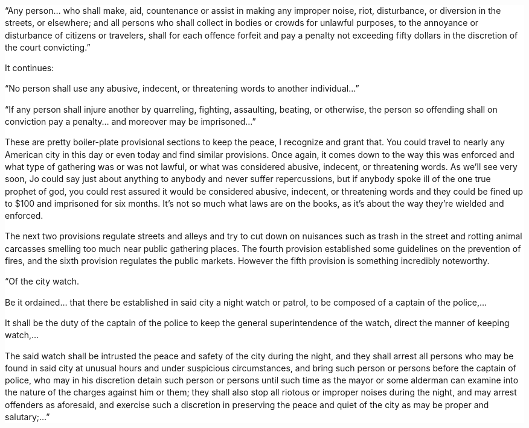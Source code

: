 
“Any person… who shall make, aid, countenance or assist in making any
improper noise, riot, disturbance, or diversion in the streets, or
elsewhere; and all persons who shall collect in bodies or crowds for
unlawful purposes, to the annoyance or disturbance of citizens or
travelers, shall for each offence forfeit and pay a penalty not
exceeding fifty dollars in the discretion of the court convicting.”

It continues:

“No person shall use any abusive, indecent, or threatening words to
another individual…”

“If any person shall injure another by quarreling, fighting, assaulting,
beating, or otherwise, the person so offending shall on conviction pay a
penalty… and moreover may be imprisoned…”

These are pretty boiler-plate provisional sections to keep the peace, I
recognize and grant that. You could travel to nearly any American city
in this day or even today and find similar provisions. Once again, it
comes down to the way this was enforced and what type of gathering was
or was not lawful, or what was considered abusive, indecent, or
threatening words. As we’ll see very soon, Jo could say just about
anything to anybody and never suffer repercussions, but if anybody spoke
ill of the one true prophet of god, you could rest assured it would be
considered abusive, indecent, or threatening words and they could be
fined up to $100 and imprisoned for six months. It’s not so much what
laws are on the books, as it’s about the way they’re wielded and
enforced.

The next two provisions regulate streets and alleys and try to cut down
on nuisances such as trash in the street and rotting animal carcasses
smelling too much near public gathering places. The fourth provision
established some guidelines on the prevention of fires, and the sixth
provision regulates the public markets. However the fifth provision is
something incredibly noteworthy.

“Of the city watch.

Be it ordained… that there be established in said city a night watch or
patrol, to be composed of a captain of the police,…

It shall be the duty of the captain of the police to keep the general
superintendence of the watch, direct the manner of keeping watch,…

The said watch shall be intrusted the peace and safety of the city
during the night, and they shall arrest all persons who may be found in
said city at unusual hours and under suspicious circumstances, and bring
such person or persons before the captain of police, who may in his
discretion detain such person or persons until such time as the mayor or
some alderman can examine into the nature of the charges against him or
them; they shall also stop all riotous or improper noises during the
night, and may arrest offenders as aforesaid, and exercise such a
discretion in preserving the peace and quiet of the city as may be
proper and salutary;…”
